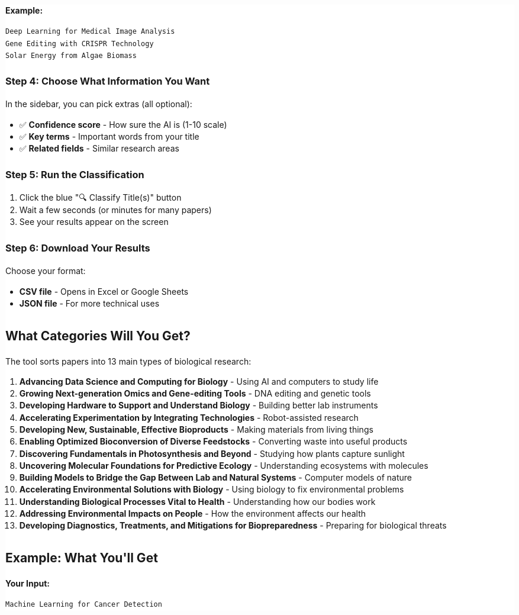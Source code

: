 **Example:**
```
Deep Learning for Medical Image Analysis
Gene Editing with CRISPR Technology  
Solar Energy from Algae Biomass
```

### Step 4: Choose What Information You Want
In the sidebar, you can pick extras (all optional):
- ✅ **Confidence score** - How sure the AI is (1-10 scale)
- ✅ **Key terms** - Important words from your title
- ✅ **Related fields** - Similar research areas

### Step 5: Run the Classification
1. Click the blue "🔍 Classify Title(s)" button
2. Wait a few seconds (or minutes for many papers)
3. See your results appear on the screen

### Step 6: Download Your Results
Choose your format:
- **CSV file** - Opens in Excel or Google Sheets
- **JSON file** - For more technical uses

## What Categories Will You Get?

The tool sorts papers into 13 main types of biological research:

1. **Advancing Data Science and Computing for Biology** - Using AI and computers to study life
2. **Growing Next-generation Omics and Gene-editing Tools** - DNA editing and genetic tools
3. **Developing Hardware to Support and Understand Biology** - Building better lab instruments
4. **Accelerating Experimentation by Integrating Technologies** - Robot-assisted research
5. **Developing New, Sustainable, Effective Bioproducts** - Making materials from living things
6. **Enabling Optimized Bioconversion of Diverse Feedstocks** - Converting waste into useful products
7. **Discovering Fundamentals in Photosynthesis and Beyond** - Studying how plants capture sunlight
8. **Uncovering Molecular Foundations for Predictive Ecology** - Understanding ecosystems with molecules
9. **Building Models to Bridge the Gap Between Lab and Natural Systems** - Computer models of nature
10. **Accelerating Environmental Solutions with Biology** - Using biology to fix environmental problems
11. **Understanding Biological Processes Vital to Health** - Understanding how our bodies work
12. **Addressing Environmental Impacts on People** - How the environment affects our health
13. **Developing Diagnostics, Treatments, and Mitigations for Biopreparedness** - Preparing for biological threats

## Example: What You'll Get

**Your Input:**
```
Machine Learning for Cancer Detection
```
